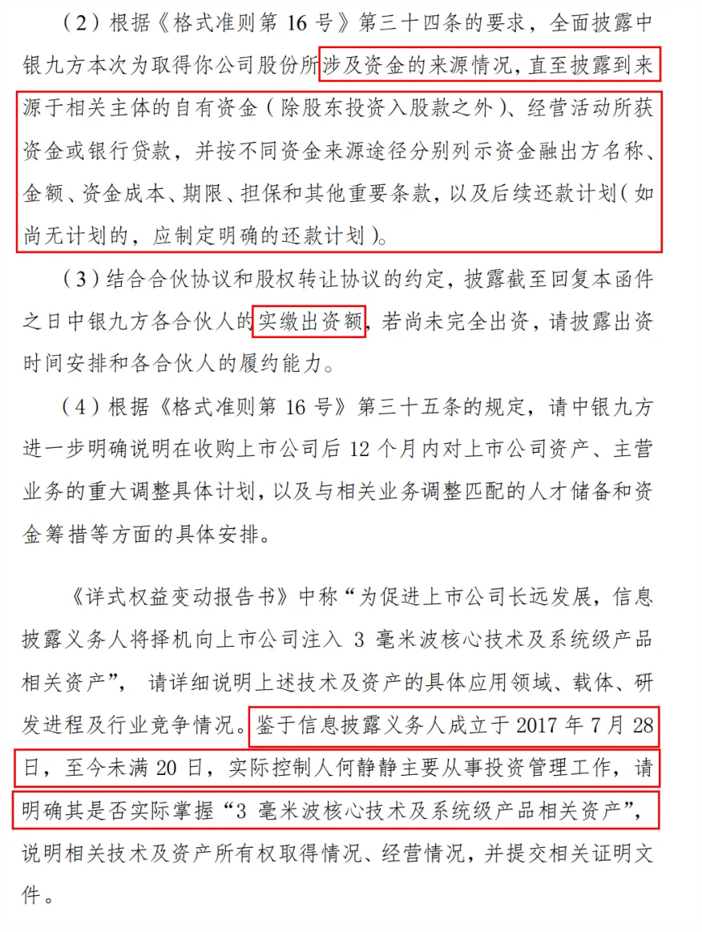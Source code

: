 ![](/images/btnews/btnews/0501_0600/0518/d8e00c8c-1458-4f32-96f7-9cc1d6eecbc0.webp)


![](/images/btnews/btnews/0501_0600/0518/0c4a8c27-3d81-4fa9-be16-4689012ace62.webp)

